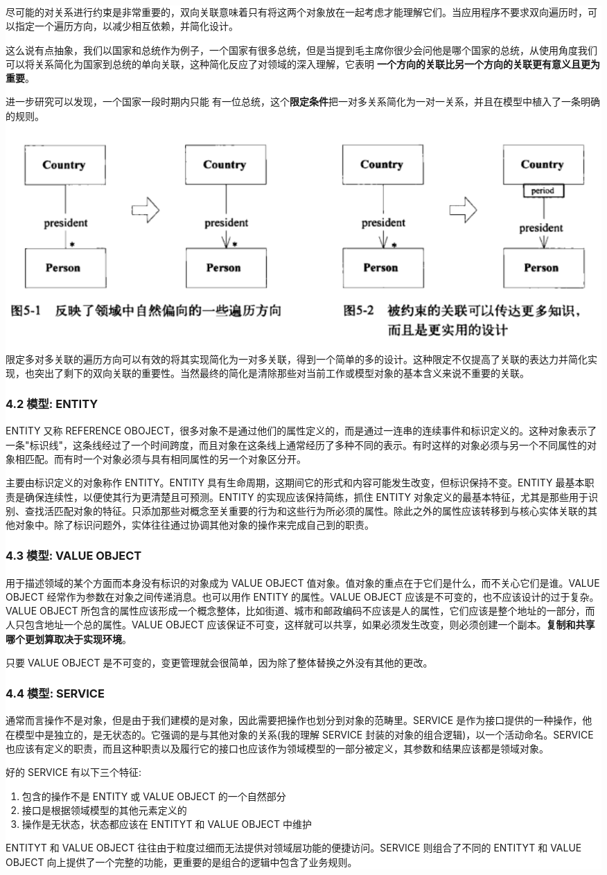 尽可能的对关系进行约束是非常重要的，双向关联意味着只有将这两个对象放在一起考虑才能理解它们。当应用程序不要求双向遍历时，可以指定一个遍历方向，以减少相互依赖，并简化设计。

这么说有点抽象，我们以国家和总统作为例子，一个国家有很多总统，但是当提到毛主席你很少会问他是哪个国家的总统，从使用角度我们可以将关系简化为国家到总统的单向关联，这种简化反应了对领域的深入理解，它表明 **一个方向的关联比另一个方向的关联更有意义且更为重要**。

进一步研究可以发现，一个国家一段时期内只能 有一位总统，这个**限定条件**把一对多关系简化为一对一关系，并且在模型中植入了一条明确的规则。

![relation](/images/ddd/relation.png)

限定多对多关联的遍历方向可以有效的将其实现简化为一对多关联，得到一个简单的多的设计。这种限定不仅提高了关联的表达力并简化实现，也突出了剩下的双向关联的重要性。当然最终的简化是清除那些对当前工作或模型对象的基本含义来说不重要的关联。

### 4.2 模型: ENTITY
ENTITY 又称 REFERENCE OBOJECT，很多对象不是通过他们的属性定义的，而是通过一连串的连续事件和标识定义的。这种对象表示了一条"标识线"，这条线经过了一个时间跨度，而且对象在这条线上通常经历了多种不同的表示。有时这样的对象必须与另一个不同属性的对象相匹配。而有时一个对象必须与具有相同属性的另一个对象区分开。

主要由标识定义的对象称作 ENTITY。ENTITY 具有生命周期，这期间它的形式和内容可能发生改变，但标识保持不变。ENTITY 最基本职责是确保连续性，以便使其行为更清楚且可预测。ENTITY 的实现应该保持简练，抓住 ENTITY 对象定义的最基本特征，尤其是那些用于识别、查找活匹配对象的特征。只添加那些对概念至关重要的行为和这些行为所必须的属性。除此之外的属性应该转移到与核心实体关联的其他对象中。除了标识问题外，实体往往通过协调其他对象的操作来完成自己到的职责。

### 4.3 模型: VALUE OBJECT
用于描述领域的某个方面而本身没有标识的对象成为 VALUE OBJECT 值对象。值对象的重点在于它们是什么，而不关心它们是谁。VALUE OBJECT 经常作为参数在对象之间传递消息。也可以用作 ENTITY 的属性。VALUE OBJECT 应该是不可变的，也不应该设计的过于复杂。VALUE OBJECT 所包含的属性应该形成一个概念整体，比如街道、城市和邮政编码不应该是人的属性，它们应该是整个地址的一部分，而人只包含地址一个总的属性。VALUE OBJECT 应该保证不可变，这样就可以共享，如果必须发生改变，则必须创建一个副本。**复制和共享哪个更划算取决于实现环境**。

只要 VALUE OBJECT 是不可变的，变更管理就会很简单，因为除了整体替换之外没有其他的更改。

### 4.4 模型: SERVICE
通常而言操作不是对象，但是由于我们建模的是对象，因此需要把操作也划分到对象的范畴里。SERVICE 是作为接口提供的一种操作，他在模型中是独立的，是无状态的。它强调的是与其他对象的关系(我的理解 SERVICE 封装的对象的组合逻辑)，以一个活动命名。SERVICE 也应该有定义的职责，而且这种职责以及履行它的接口也应该作为领域模型的一部分被定义，其参数和结果应该都是领域对象。

好的 SERVICE 有以下三个特征:
1. 包含的操作不是 ENTITY 或  VALUE OBJECT 的一个自然部分
2. 接口是根据领域模型的其他元素定义的
3. 操作是无状态，状态都应该在 ENTITYT 和 VALUE OBJECT 中维护

ENTITYT 和 VALUE OBJECT 往往由于粒度过细而无法提供对领域层功能的便捷访问。SERVICE 则组合了不同的 ENTITYT 和 VALUE OBJECT 向上提供了一个完整的功能，更重要的是组合的逻辑中包含了业务规则。

